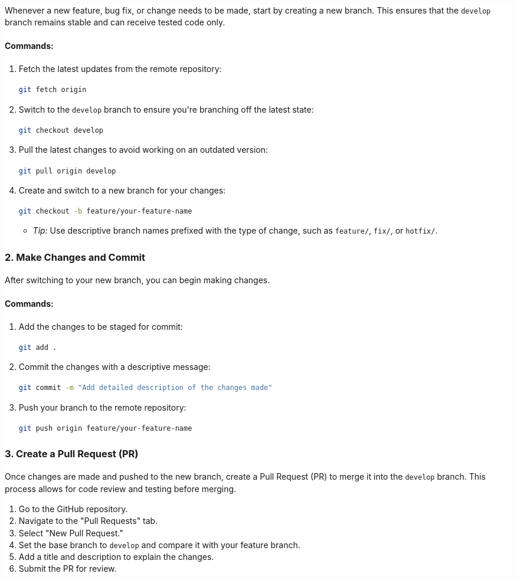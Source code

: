 Whenever a new feature, bug fix, or change needs to be made, start by creating a new branch. This ensures that the `develop` branch remains stable and can receive tested code only.

#### Commands:
1. Fetch the latest updates from the remote repository:
    ```bash
    git fetch origin
    ```

2. Switch to the `develop` branch to ensure you're branching off the latest state:
    ```bash
    git checkout develop
    ```

3. Pull the latest changes to avoid working on an outdated version:
    ```bash
    git pull origin develop
    ```

4. Create and switch to a new branch for your changes:
    ```bash
    git checkout -b feature/your-feature-name
    ```
   - *Tip:* Use descriptive branch names prefixed with the type of change, such as `feature/`, `fix/`, or `hotfix/`.


### 2. Make Changes and Commit

After switching to your new branch, you can begin making changes.

#### Commands:
1. Add the changes to be staged for commit:
    ```bash
    git add .
    ```

2. Commit the changes with a descriptive message:
    ```bash
    git commit -m "Add detailed description of the changes made"
    ```

3. Push your branch to the remote repository:
    ```bash
    git push origin feature/your-feature-name
    ```


### 3. Create a Pull Request (PR)

Once changes are made and pushed to the new branch, create a Pull Request (PR) to merge it into the `develop` branch. This process allows for code review and testing before merging.

1. Go to the GitHub repository.
2. Navigate to the "Pull Requests" tab.
3. Select "New Pull Request."
4. Set the base branch to `develop` and compare it with your feature branch.
5. Add a title and description to explain the changes.
6. Submit the PR for review.
